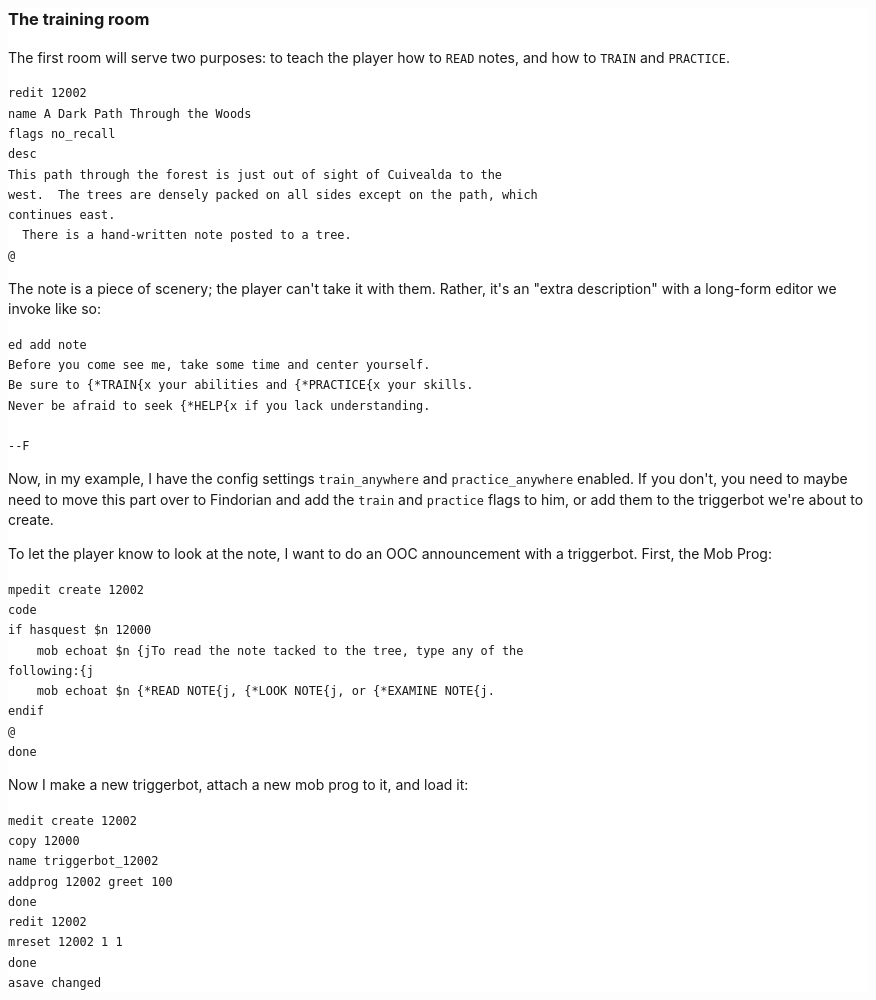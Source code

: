 ### The training room

The first room will serve two purposes: to teach the player how to `READ` notes, and how to `TRAIN` and `PRACTICE`.

```
redit 12002
name A Dark Path Through the Woods
flags no_recall
desc
This path through the forest is just out of sight of Cuivealda to the
west.  The trees are densely packed on all sides except on the path, which
continues east.  
  There is a hand-written note posted to a tree.
@
```

The note is a piece of scenery; the player can't take it with them. Rather, it's an "extra description" with a long-form editor we invoke like so:

```
ed add note
Before you come see me, take some time and center yourself.
Be sure to {*TRAIN{x your abilities and {*PRACTICE{x your skills.
Never be afraid to seek {*HELP{x if you lack understanding.
 
--F
```

Now, in my example, I have the config settings `train_anywhere` and `practice_anywhere` enabled. If you don't, you need to maybe need to move this part over to Findorian and add the `train` and `practice` flags to him, or add them to the triggerbot we're about to create.

To let the player know to look at the note, I want to do an OOC announcement with a triggerbot. First, the Mob Prog:

```
mpedit create 12002
code
if hasquest $n 12000
    mob echoat $n {jTo read the note tacked to the tree, type any of the
following:{j
    mob echoat $n {*READ NOTE{j, {*LOOK NOTE{j, or {*EXAMINE NOTE{j.
endif
@
done
```

Now I make a new triggerbot, attach a new mob prog to it, and load it:

```
medit create 12002
copy 12000
name triggerbot_12002
addprog 12002 greet 100
done
redit 12002
mreset 12002 1 1
done
asave changed
```
